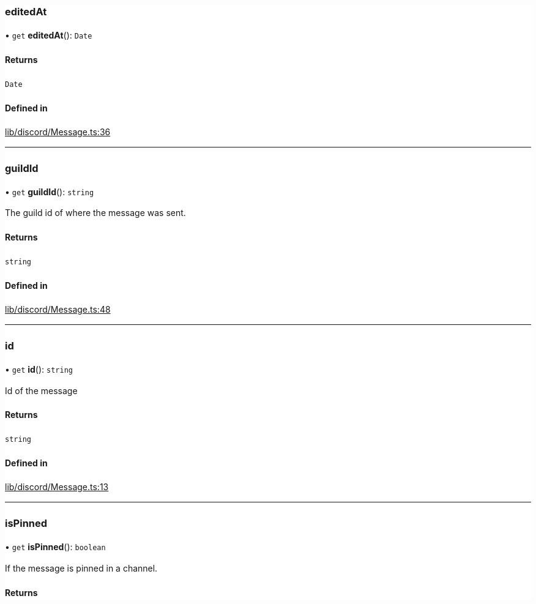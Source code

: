 ### editedAt

• `get` **editedAt**(): `Date`

#### Returns

`Date`

#### Defined in

[lib/discord/Message.ts:36](https://github.com/Fuwajs/Fuwa.js/blob/c87c3be/src/lib/discord/Message.ts#L36)

___

### guildId

• `get` **guildId**(): `string`

The guild id of where the message was sent.

#### Returns

`string`

#### Defined in

[lib/discord/Message.ts:48](https://github.com/Fuwajs/Fuwa.js/blob/c87c3be/src/lib/discord/Message.ts#L48)

___

### id

• `get` **id**(): `string`

Id of the message

#### Returns

`string`

#### Defined in

[lib/discord/Message.ts:13](https://github.com/Fuwajs/Fuwa.js/blob/c87c3be/src/lib/discord/Message.ts#L13)

___

### isPinned

• `get` **isPinned**(): `boolean`

If the message is pinned in a channel.

#### Returns
